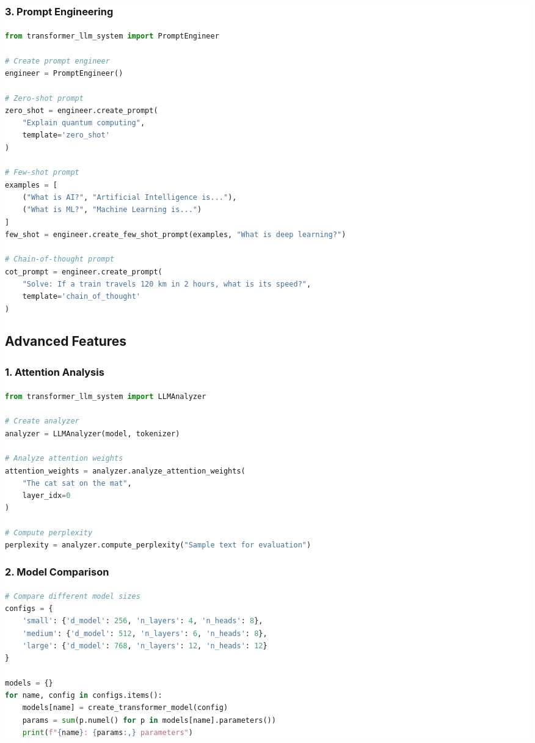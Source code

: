 ### 3. Prompt Engineering
```python
from transformer_llm_system import PromptEngineer

# Create prompt engineer
engineer = PromptEngineer()

# Zero-shot prompt
zero_shot = engineer.create_prompt(
    "Explain quantum computing",
    template='zero_shot'
)

# Few-shot prompt
examples = [
    ("What is AI?", "Artificial Intelligence is..."),
    ("What is ML?", "Machine Learning is...")
]
few_shot = engineer.create_few_shot_prompt(examples, "What is deep learning?")

# Chain-of-thought prompt
cot_prompt = engineer.create_prompt(
    "Solve: If a train travels 120 km in 2 hours, what is its speed?",
    template='chain_of_thought'
)
```

## Advanced Features

### 1. Attention Analysis
```python
from transformer_llm_system import LLMAnalyzer

# Create analyzer
analyzer = LLMAnalyzer(model, tokenizer)

# Analyze attention weights
attention_weights = analyzer.analyze_attention_weights(
    "The cat sat on the mat",
    layer_idx=0
)

# Compute perplexity
perplexity = analyzer.compute_perplexity("Sample text for evaluation")
```

### 2. Model Comparison
```python
# Compare different model sizes
configs = {
    'small': {'d_model': 256, 'n_layers': 4, 'n_heads': 8},
    'medium': {'d_model': 512, 'n_layers': 6, 'n_heads': 8},
    'large': {'d_model': 768, 'n_layers': 12, 'n_heads': 12}
}

models = {}
for name, config in configs.items():
    models[name] = create_transformer_model(config)
    params = sum(p.numel() for p in models[name].parameters())
    print(f"{name}: {params:,} parameters")
```
